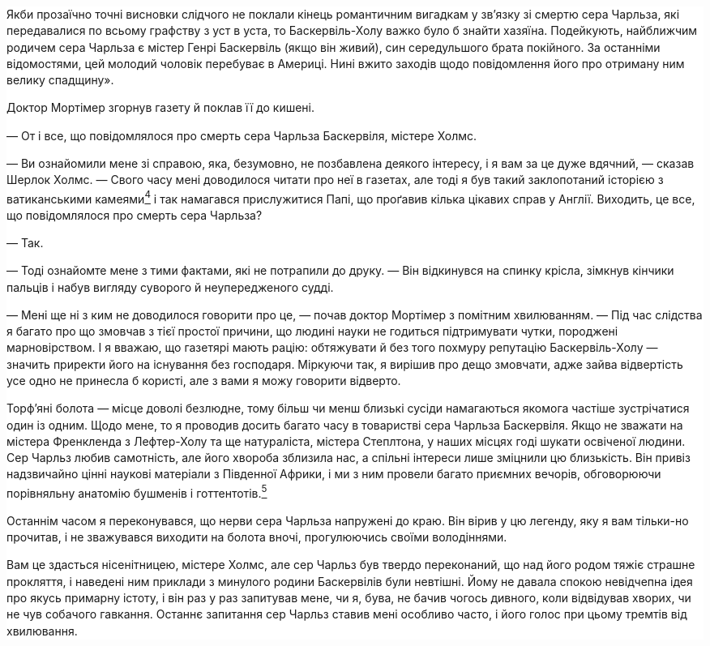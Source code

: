 Якби прозаїчно точні висновки слідчого не поклали кінець романтичним
вигадкам у зв’язку зі смертю сера Чарльза, які передавалися по
всьому графству з уст в уста, то Баскервіль-Холу важко було б
знайти хазяїна. Подейкують, найближчим родичем сера Чарльза є
містер Генрі Баскервіль (якщо він живий), син середульшого брата
покійного. За останніми відомостями, цей молодий чоловік перебуває в
Америці. Нині вжито заходів щодо повідомлення його про отриману ним
велику спадщину».

Доктор Мортімер згорнув газету й поклав її до кишені.

— От і все, що повідомлялося про смерть сера Чарльза Баскервіля, містере
Холмс.

— Ви ознайомили мене зі справою, яка, безумовно, не позбавлена деякого
інтересу, і я вам за це дуже вдячний, — сказав Шерлок Холмс. — Свого
часу мені доводилося читати про неї в газетах, але тоді я був такий
заклопотаний історією з ватиканськими камеями[<sup>4</sup>](#fn4) і
так намагався прислужитися Папі, що проґавив кілька цікавих справ у
Англії. Виходить, це все, що повідомлялося про смерть сера Чарльза?

— Так.

— Тоді ознайомте мене з тими фактами, які не потрапили до друку. — Він
відкинувся на спинку крісла, зімкнув кінчики пальців і набув вигляду
суворого й неупередженого судді.

— Мені ще ні з ким не доводилося говорити про це, — почав доктор
Мортімер з помітним хвилюванням. — Під час слідства я багато про
що змовчав з тієї простої причини, що людині науки не годиться
підтримувати чутки, породжені марновірством. І я вважаю, що
газетярі мають рацію: обтяжувати й без того похмуру репутацію
Баскервіль-Холу — значить приректи його на існування без
господаря. Міркуючи так, я вирішив про дещо змовчати, адже зайва
відвертість усе одно не принесла б користі, але з вами я можу говорити
відверто.

Торф’яні болота — місце доволі безлюдне, тому більш чи менш близькі
сусіди намагаються якомога частіше зустрічатися один із одним. Щодо
мене, то я проводив досить багато часу в товаристві сера Чарльза
Баскервіля. Якщо не зважати на містера Френкленда з Лефтер-Холу
та ще натураліста, містера Степлтона, у наших місцях годі шукати
освіченої людини. Сер Чарльз любив самотність, але його хвороба
зблизила нас, а спільні інтереси лише зміцнили цю близькість. Він
привіз надзвичайно цінні наукові матеріали з Південної Африки, і ми
з ним провели багато приємних вечорів, обговорюючи порівняльну анатомію
бушменів і готтентотів.[<sup>5</sup>](#fn5)

Останнім часом я переконувався, що нерви сера Чарльза напружені до краю.
Він вірив у цю легенду, яку я вам тільки-но прочитав, і не зважувався
виходити на болота вночі, прогулюючись своїми володіннями.

Вам це здасться нісенітницею, містере Холмс, але сер Чарльз був твердо
переконаний, що над його родом тяжіє страшне прокляття, і наведені ним
приклади з минулого родини Баскервілів були невтішні. Йому не давала
спокою невідчепна ідея про якусь примарну істоту, і він раз у раз
запитував мене, чи я, бува, не бачив чогось дивного, коли відвідував
хворих, чи не чув собачого гавкання. Останнє запитання сер Чарльз
ставив мені особливо часто, і його голос при цьому тремтів від
хвилювання.
